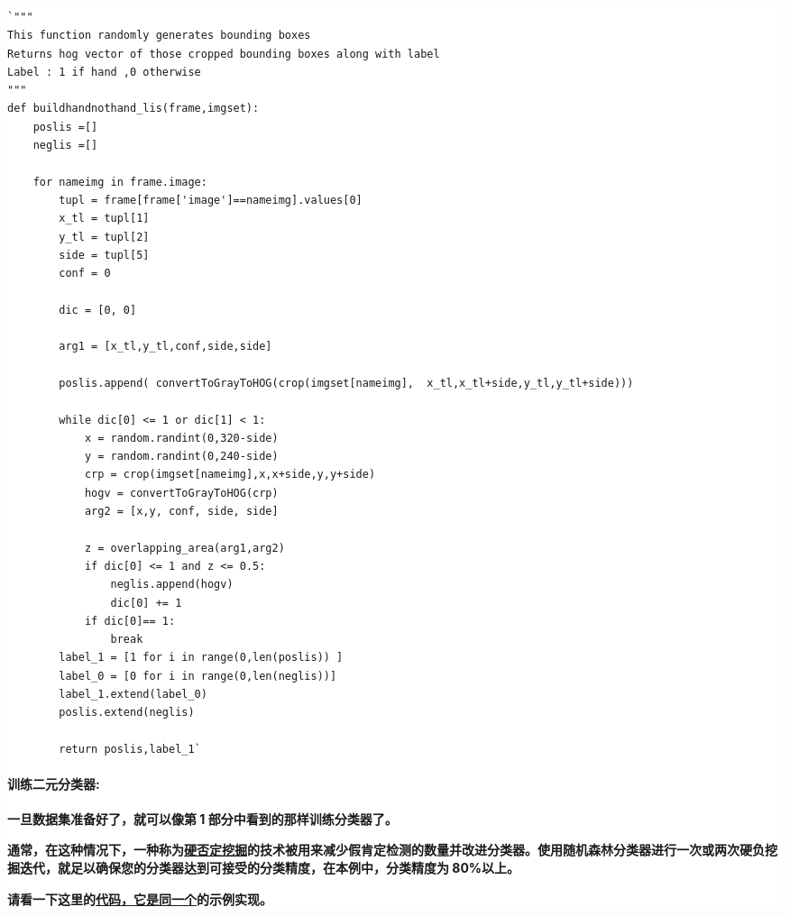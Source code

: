 ```
`"""
This function randomly generates bounding boxes 
Returns hog vector of those cropped bounding boxes along with label 
Label : 1 if hand ,0 otherwise 
"""
def buildhandnothand_lis(frame,imgset):
    poslis =[]
    neglis =[]

    for nameimg in frame.image:
        tupl = frame[frame['image']==nameimg].values[0]
        x_tl = tupl[1]
        y_tl = tupl[2]
        side = tupl[5]
        conf = 0

        dic = [0, 0]

        arg1 = [x_tl,y_tl,conf,side,side]

        poslis.append( convertToGrayToHOG(crop(imgset[nameimg],  x_tl,x_tl+side,y_tl,y_tl+side)))

        while dic[0] <= 1 or dic[1] < 1:
            x = random.randint(0,320-side)
            y = random.randint(0,240-side) 
            crp = crop(imgset[nameimg],x,x+side,y,y+side)
            hogv = convertToGrayToHOG(crp)
            arg2 = [x,y, conf, side, side]

            z = overlapping_area(arg1,arg2)
            if dic[0] <= 1 and z <= 0.5:
                neglis.append(hogv)
                dic[0] += 1
            if dic[0]== 1:
                break
        label_1 = [1 for i in range(0,len(poslis)) ]
        label_0 = [0 for i in range(0,len(neglis))]
        label_1.extend(label_0)
        poslis.extend(neglis)

        return poslis,label_1`
```

#### **训练二元分类器:**

**一旦数据集准备好了，就可以像第 1 部分中看到的那样训练分类器了。**

**通常，在这种情况下，一种称为[硬否定挖掘](https://www.reddit.com/r/computervision/comments/2ggc5l/what_is_hard_negative_mining_and_how_is_it/)的技术被用来减少假肯定检测的数量并改进分类器。使用随机森林分类器进行一次或两次硬负挖掘迭代，就足以确保您的分类器达到可接受的分类精度，在本例中，分类精度为 80%以上。**

**请看一下这里的[代码，它是同一个](https://github.com/mon95/Sign-Language-and-Static-gesture-recognition-using-sklearn/blob/master/dataset/gesture_recognizer1.py#L221)的示例实现。**
